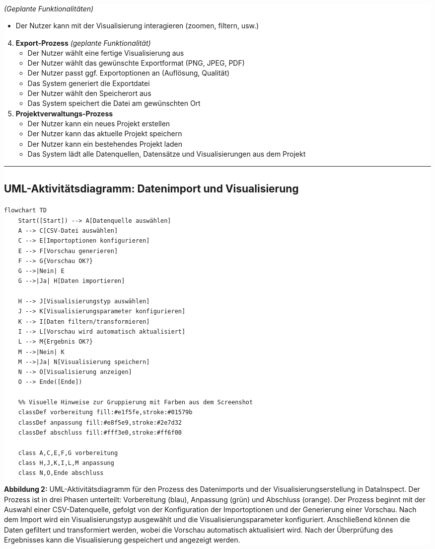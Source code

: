    *(Geplante Funktionalitäten)*
   - Der Nutzer kann mit der Visualisierung interagieren (zoomen, filtern, usw.)
4. **Export-Prozess** *(geplante Funktionalität)*
   - Der Nutzer wählt eine fertige Visualisierung aus
   - Der Nutzer wählt das gewünschte Exportformat (PNG, JPEG, PDF)
   - Der Nutzer passt ggf. Exportoptionen an (Auflösung, Qualität)
   - Das System generiert die Exportdatei
   - Der Nutzer wählt den Speicherort aus
   - Das System speichert die Datei am gewünschten Ort
5. **Projektverwaltungs-Prozess**
   - Der Nutzer kann ein neues Projekt erstellen
   - Der Nutzer kann das aktuelle Projekt speichern
   - Der Nutzer kann ein bestehendes Projekt laden
   - Das System lädt alle Datenquellen, Datensätze und Visualisierungen aus dem Projekt

---

## UML-Aktivitätsdiagramm: Datenimport und Visualisierung

```mermaid
flowchart TD
    Start([Start]) --> A[Datenquelle auswählen]
    A --> C[CSV-Datei auswählen]
    C --> E[Importoptionen konfigurieren]
    E --> F[Vorschau generieren]
    F --> G{Vorschau OK?}
    G -->|Nein| E
    G -->|Ja| H[Daten importieren]

    H --> J[Visualisierungstyp auswählen]
    J --> K[Visualisierungsparameter konfigurieren]
    K --> I[Daten filtern/transformieren]
    I --> L[Vorschau wird automatisch aktualisiert]
    L --> M{Ergebnis OK?}
    M -->|Nein| K
    M -->|Ja| N[Visualisierung speichern]
    N --> O[Visualisierung anzeigen]
    O --> Ende([Ende])

    %% Visuelle Hinweise zur Gruppierung mit Farben aus dem Screenshot
    classDef vorbereitung fill:#e1f5fe,stroke:#01579b
    classDef anpassung fill:#e8f5e9,stroke:#2e7d32
    classDef abschluss fill:#fff3e0,stroke:#ff6f00

    class A,C,E,F,G vorbereitung
    class H,J,K,I,L,M anpassung
    class N,O,Ende abschluss
```

**Abbildung 2:** UML-Aktivitätsdiagramm für den Prozess des Datenimports und der Visualisierungserstellung in DataInspect. Der Prozess ist in drei Phasen unterteilt: Vorbereitung (blau), Anpassung (grün) und Abschluss (orange). Der Prozess beginnt mit der Auswahl einer CSV-Datenquelle, gefolgt von der Konfiguration der Importoptionen und der Generierung einer Vorschau. Nach dem Import wird ein Visualisierungstyp ausgewählt und die Visualisierungsparameter konfiguriert. Anschließend können die Daten gefiltert und transformiert werden, wobei die Vorschau automatisch aktualisiert wird. Nach der Überprüfung des Ergebnisses kann die Visualisierung gespeichert und angezeigt werden.
